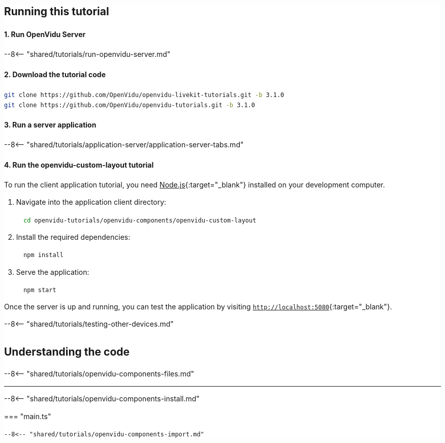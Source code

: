## Running this tutorial

#### 1. Run OpenVidu Server

--8<-- "shared/tutorials/run-openvidu-server.md"

#### 2. Download the tutorial code

```bash
git clone https://github.com/OpenVidu/openvidu-livekit-tutorials.git -b 3.1.0
git clone https://github.com/OpenVidu/openvidu-tutorials.git -b 3.1.0
```

#### 3. Run a server application

--8<-- "shared/tutorials/application-server/application-server-tabs.md"

#### 4. Run the openvidu-custom-layout tutorial

To run the client application tutorial, you need [Node.js](https://nodejs.org/en/download){:target="\_blank"} installed on your development computer.

1.  Navigate into the application client directory:

    ```bash
      cd openvidu-tutorials/openvidu-components/openvidu-custom-layout
    ```

2.  Install the required dependencies:

    ```bash
      npm install
    ```

3.  Serve the application:

    ```bash
      npm start
    ```

Once the server is up and running, you can test the application by visiting [`http://localhost:5080`](http://localhost:5080){:target="\_blank"}.



--8<-- "shared/tutorials/testing-other-devices.md"

## Understanding the code

--8<-- "shared/tutorials/openvidu-components-files.md"

---

--8<-- "shared/tutorials/openvidu-components-install.md"

=== "main.ts"

    --8<-- "shared/tutorials/openvidu-components-import.md"
